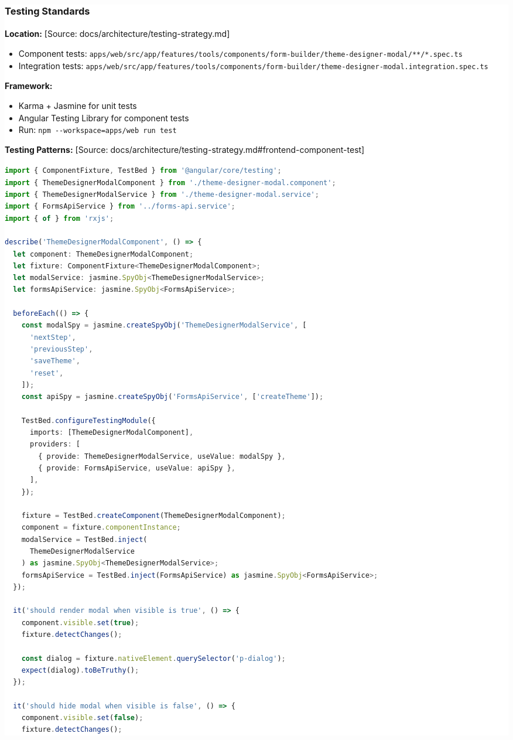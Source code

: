### Testing Standards

**Location:** [Source: docs/architecture/testing-strategy.md]

- Component tests:
  `apps/web/src/app/features/tools/components/form-builder/theme-designer-modal/**/*.spec.ts`
- Integration tests:
  `apps/web/src/app/features/tools/components/form-builder/theme-designer-modal.integration.spec.ts`

**Framework:**

- Karma + Jasmine for unit tests
- Angular Testing Library for component tests
- Run: `npm --workspace=apps/web run test`

**Testing Patterns:** [Source: docs/architecture/testing-strategy.md#frontend-component-test]

```typescript
import { ComponentFixture, TestBed } from '@angular/core/testing';
import { ThemeDesignerModalComponent } from './theme-designer-modal.component';
import { ThemeDesignerModalService } from './theme-designer-modal.service';
import { FormsApiService } from '../forms-api.service';
import { of } from 'rxjs';

describe('ThemeDesignerModalComponent', () => {
  let component: ThemeDesignerModalComponent;
  let fixture: ComponentFixture<ThemeDesignerModalComponent>;
  let modalService: jasmine.SpyObj<ThemeDesignerModalService>;
  let formsApiService: jasmine.SpyObj<FormsApiService>;

  beforeEach(() => {
    const modalSpy = jasmine.createSpyObj('ThemeDesignerModalService', [
      'nextStep',
      'previousStep',
      'saveTheme',
      'reset',
    ]);
    const apiSpy = jasmine.createSpyObj('FormsApiService', ['createTheme']);

    TestBed.configureTestingModule({
      imports: [ThemeDesignerModalComponent],
      providers: [
        { provide: ThemeDesignerModalService, useValue: modalSpy },
        { provide: FormsApiService, useValue: apiSpy },
      ],
    });

    fixture = TestBed.createComponent(ThemeDesignerModalComponent);
    component = fixture.componentInstance;
    modalService = TestBed.inject(
      ThemeDesignerModalService
    ) as jasmine.SpyObj<ThemeDesignerModalService>;
    formsApiService = TestBed.inject(FormsApiService) as jasmine.SpyObj<FormsApiService>;
  });

  it('should render modal when visible is true', () => {
    component.visible.set(true);
    fixture.detectChanges();

    const dialog = fixture.nativeElement.querySelector('p-dialog');
    expect(dialog).toBeTruthy();
  });

  it('should hide modal when visible is false', () => {
    component.visible.set(false);
    fixture.detectChanges();
```